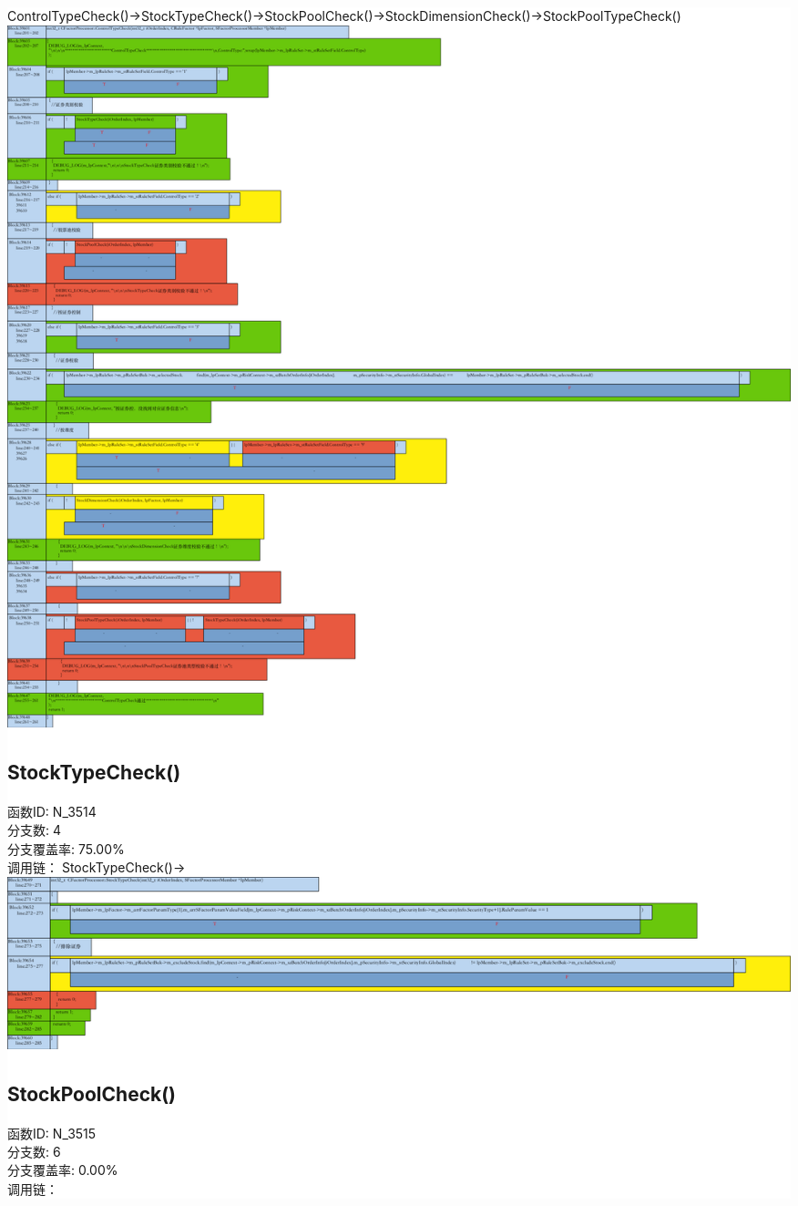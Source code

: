 ControlTypeCheck()-&gt;StockTypeCheck()-&gt;StockPoolCheck()-&gt;StockDimensionCheck()-&gt;StockPoolTypeCheck()<br><img alt="Alt Text" src="https://raw.githubusercontent.com/Brook108/abhs/main/InitCoverage//ReqOrderInsert_Img/3513.png" /></p>
<h2 id="stocktypecheck">StockTypeCheck()</h2>
<p>函数ID: N_3514<br>分支数: 4<br>分支覆盖率: 75.00%<br>调用链：
StockTypeCheck()-&gt;<br><img alt="Alt Text" src="https://raw.githubusercontent.com/Brook108/abhs/main/InitCoverage//ReqOrderInsert_Img/3514.png" /></p>
<h2 id="stockpoolcheck">StockPoolCheck()</h2>
<p>函数ID: N_3515<br>分支数: 6<br>分支覆盖率: 0.00%<br>调用链：